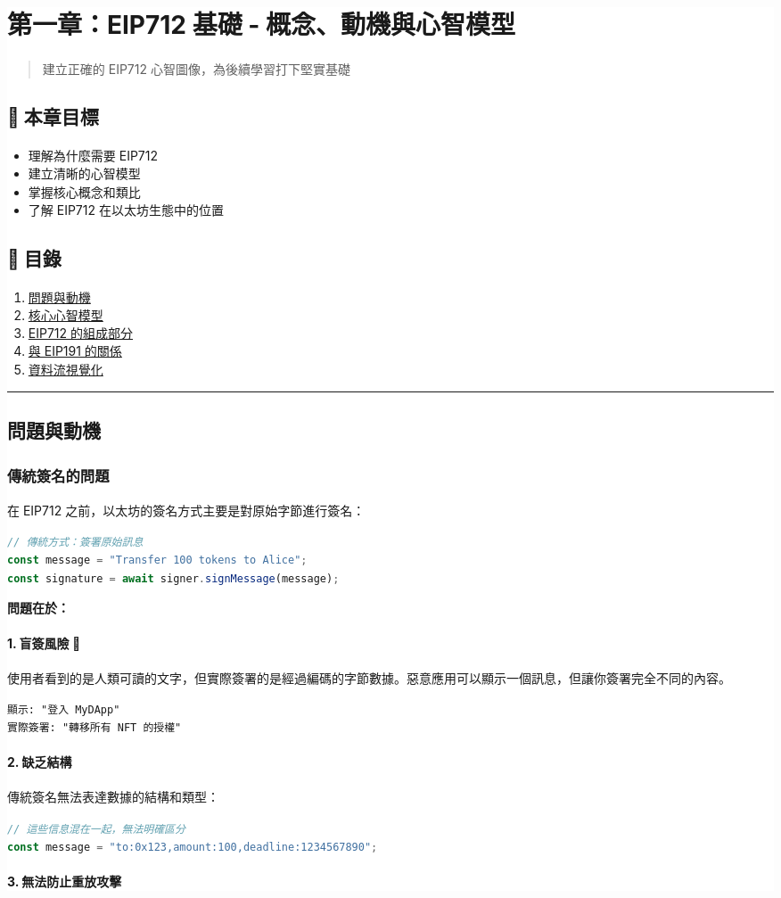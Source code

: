 # 第一章：EIP712 基礎 - 概念、動機與心智模型

> 建立正確的 EIP712 心智圖像，為後續學習打下堅實基礎

## 🎯 本章目標

- 理解為什麼需要 EIP712
- 建立清晰的心智模型
- 掌握核心概念和類比
- 了解 EIP712 在以太坊生態中的位置

## 📖 目錄

1. [問題與動機](#問題與動機)
2. [核心心智模型](#核心心智模型)
3. [EIP712 的組成部分](#eip712-的組成部分)
4. [與 EIP191 的關係](#與-eip191-的關係)
5. [資料流視覺化](#資料流視覺化)

---

## 問題與動機

### 傳統簽名的問題

在 EIP712 之前，以太坊的簽名方式主要是對原始字節進行簽名：

```typescript
// 傳統方式：簽署原始訊息
const message = "Transfer 100 tokens to Alice";
const signature = await signer.signMessage(message);
```

**問題在於：**

#### 1. 盲簽風險 🚨

使用者看到的是人類可讀的文字，但實際簽署的是經過編碼的字節數據。惡意應用可以顯示一個訊息，但讓你簽署完全不同的內容。

```
顯示: "登入 MyDApp"
實際簽署: "轉移所有 NFT 的授權"
```

#### 2. 缺乏結構

傳統簽名無法表達數據的結構和類型：

```typescript
// 這些信息混在一起，無法明確區分
const message = "to:0x123,amount:100,deadline:1234567890";
```

#### 3. 無法防止重放攻擊

